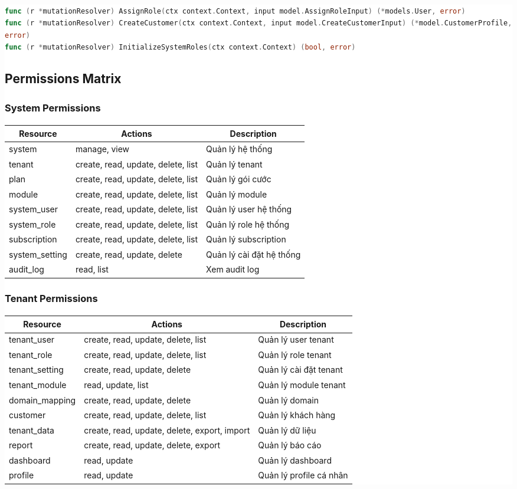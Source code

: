 ```go
func (r *mutationResolver) AssignRole(ctx context.Context, input model.AssignRoleInput) (*models.User, error)
func (r *mutationResolver) CreateCustomer(ctx context.Context, input model.CreateCustomerInput) (*model.CustomerProfile, error)
func (r *mutationResolver) InitializeSystemRoles(ctx context.Context) (bool, error)
```

## Permissions Matrix

### System Permissions

| Resource | Actions | Description |
|----------|---------|-------------|
| system | manage, view | Quản lý hệ thống |
| tenant | create, read, update, delete, list | Quản lý tenant |
| plan | create, read, update, delete, list | Quản lý gói cước |
| module | create, read, update, delete, list | Quản lý module |
| system_user | create, read, update, delete, list | Quản lý user hệ thống |
| system_role | create, read, update, delete, list | Quản lý role hệ thống |
| subscription | create, read, update, delete, list | Quản lý subscription |
| system_setting | create, read, update, delete | Quản lý cài đặt hệ thống |
| audit_log | read, list | Xem audit log |

### Tenant Permissions

| Resource | Actions | Description |
|----------|---------|-------------|
| tenant_user | create, read, update, delete, list | Quản lý user tenant |
| tenant_role | create, read, update, delete, list | Quản lý role tenant |
| tenant_setting | create, read, update, delete | Quản lý cài đặt tenant |
| tenant_module | read, update, list | Quản lý module tenant |
| domain_mapping | create, read, update, delete | Quản lý domain |
| customer | create, read, update, delete, list | Quản lý khách hàng |
| tenant_data | create, read, update, delete, export, import | Quản lý dữ liệu |
| report | create, read, update, delete, export | Quản lý báo cáo |
| dashboard | read, update | Quản lý dashboard |
| profile | read, update | Quản lý profile cá nhân |
